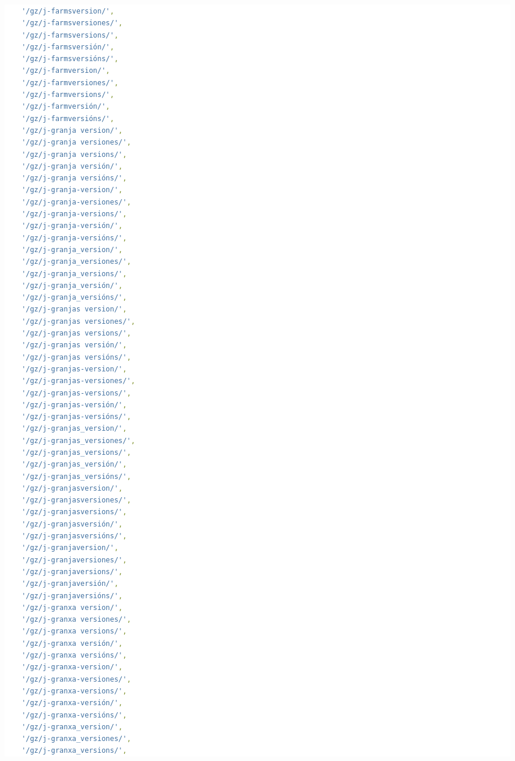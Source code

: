 ```yaml
    '/gz/j-farmsversion/',
    '/gz/j-farmsversiones/',
    '/gz/j-farmsversions/',
    '/gz/j-farmsversión/',
    '/gz/j-farmsversións/',
    '/gz/j-farmversion/',
    '/gz/j-farmversiones/',
    '/gz/j-farmversions/',
    '/gz/j-farmversión/',
    '/gz/j-farmversións/',
    '/gz/j-granja version/',
    '/gz/j-granja versiones/',
    '/gz/j-granja versions/',
    '/gz/j-granja versión/',
    '/gz/j-granja versións/',
    '/gz/j-granja-version/',
    '/gz/j-granja-versiones/',
    '/gz/j-granja-versions/',
    '/gz/j-granja-versión/',
    '/gz/j-granja-versións/',
    '/gz/j-granja_version/',
    '/gz/j-granja_versiones/',
    '/gz/j-granja_versions/',
    '/gz/j-granja_versión/',
    '/gz/j-granja_versións/',
    '/gz/j-granjas version/',
    '/gz/j-granjas versiones/',
    '/gz/j-granjas versions/',
    '/gz/j-granjas versión/',
    '/gz/j-granjas versións/',
    '/gz/j-granjas-version/',
    '/gz/j-granjas-versiones/',
    '/gz/j-granjas-versions/',
    '/gz/j-granjas-versión/',
    '/gz/j-granjas-versións/',
    '/gz/j-granjas_version/',
    '/gz/j-granjas_versiones/',
    '/gz/j-granjas_versions/',
    '/gz/j-granjas_versión/',
    '/gz/j-granjas_versións/',
    '/gz/j-granjasversion/',
    '/gz/j-granjasversiones/',
    '/gz/j-granjasversions/',
    '/gz/j-granjasversión/',
    '/gz/j-granjasversións/',
    '/gz/j-granjaversion/',
    '/gz/j-granjaversiones/',
    '/gz/j-granjaversions/',
    '/gz/j-granjaversión/',
    '/gz/j-granjaversións/',
    '/gz/j-granxa version/',
    '/gz/j-granxa versiones/',
    '/gz/j-granxa versions/',
    '/gz/j-granxa versión/',
    '/gz/j-granxa versións/',
    '/gz/j-granxa-version/',
    '/gz/j-granxa-versiones/',
    '/gz/j-granxa-versions/',
    '/gz/j-granxa-versión/',
    '/gz/j-granxa-versións/',
    '/gz/j-granxa_version/',
    '/gz/j-granxa_versiones/',
    '/gz/j-granxa_versions/',
```